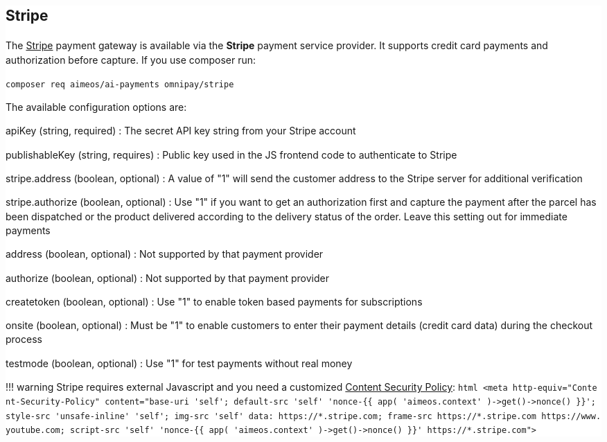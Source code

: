 
## Stripe

The [Stripe](https://stripe.com) payment gateway is available via the **Stripe** payment service provider. It supports credit card payments and authorization before capture. If you use composer run:

```
composer req aimeos/ai-payments omnipay/stripe
```

The available configuration options are:

apiKey (string, required)
: The secret API key string from your Stripe account

publishableKey (string, requires)
: Public key used in the JS frontend code to authenticate to Stripe

stripe.address (boolean, optional)
: A value of "1" will send the customer address to the Stripe server for additional verification

stripe.authorize (boolean, optional)
: Use "1" if you want to get an authorization first and capture the payment after the parcel has been dispatched or the product delivered according to the delivery status of the order. Leave this setting out for immediate payments

address (boolean, optional)
: Not supported by that payment provider

authorize (boolean, optional)
: Not supported by that payment provider

createtoken (boolean, optional)
: Use "1" to enable token based payments for subscriptions

onsite (boolean, optional)
: Must be "1" to enable customers to enter their payment details (credit card data) during the checkout process

testmode (boolean, optional)
: Use "1" for test payments without real money

!!! warning
    Stripe requires external Javascript and you need a customized [Content Security Policy](../laravel/setup.md#content-security-policy):
    ```html
    <meta http-equiv="Content-Security-Policy" content="base-uri 'self'; default-src 'self' 'nonce-{{ app( 'aimeos.context' )->get()->nonce() }}'; style-src 'unsafe-inline' 'self'; img-src 'self' data: https://*.stripe.com; frame-src https://*.stripe.com https://www.youtube.com; script-src 'self' 'nonce-{{ app( 'aimeos.context' )->get()->nonce() }}' https://*.stripe.com">
    ```

